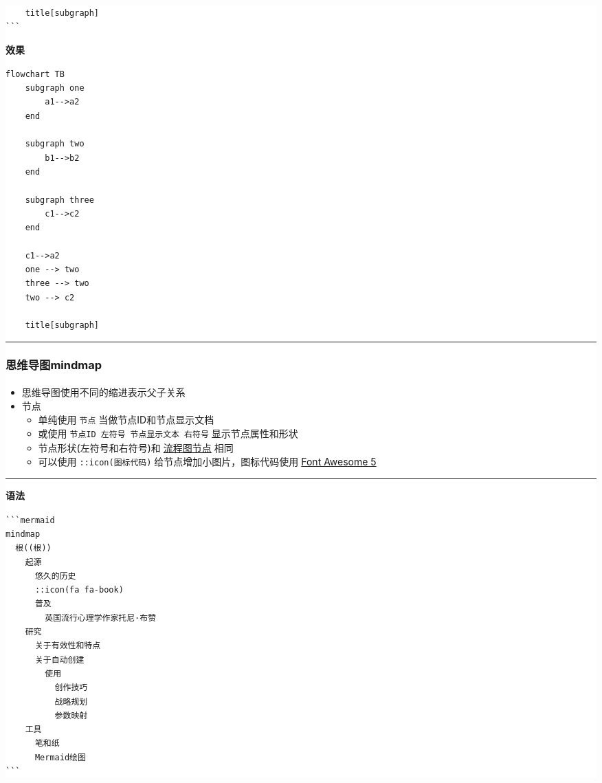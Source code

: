         title[subgraph]
    ```

**效果**

```mermaid
flowchart TB
    subgraph one
        a1-->a2
    end

    subgraph two
        b1-->b2
    end

    subgraph three
        c1-->c2
    end

    c1-->a2
    one --> two
    three --> two
    two --> c2

    title[subgraph]
```

---

### 思维导图mindmap

* 思维导图使用不同的缩进表示父子关系
* 节点
    * 单纯使用 `节点` 当做节点ID和节点显示文档
    * 或使用 `节点ID 左符号 节点显示文本 右符号` 显示节点属性和形状
    * 节点形状(左符号和右符号)和 [流程图节点](#流程图graph) 相同
    * 可以使用 `::icon(图标代码)` 给节点增加小图片，图标代码使用 [Font Awesome 5](https://fontawesome.com/v5/search?o=r&m=free)

---

**语法**

    ```mermaid
    mindmap
      根((根))
        起源
          悠久的历史
          ::icon(fa fa-book)
          普及
            英国流行心理学作家托尼·布赞
        研究
          关于有效性和特点
          关于自动创建
            使用
              创作技巧
              战略规划
              参数映射
        工具
          笔和纸
          Mermaid绘图
    ```


[bing]: https://www.bing.com "可以替代百度"
[bing]: https://www.bing.com "可以替代百度"
[^1]: Markdown是一种轻量级标记语言，排版语法简洁，让人们更多地关注内容本身而非排版。它使用易读易写的纯文本格式编写文档，可与HTML混编，可导出 HTML、PDF 以及本身的 .md 格式的文件。
[^1]: Markdown是一种轻量级标记语言，排版语法简洁，让人们更多地关注内容本身而非排版。它使用易读易写的纯文本格式编写文档，可与HTML混编，可导出 HTML、PDF 以及本身的 .md 格式的文件。
